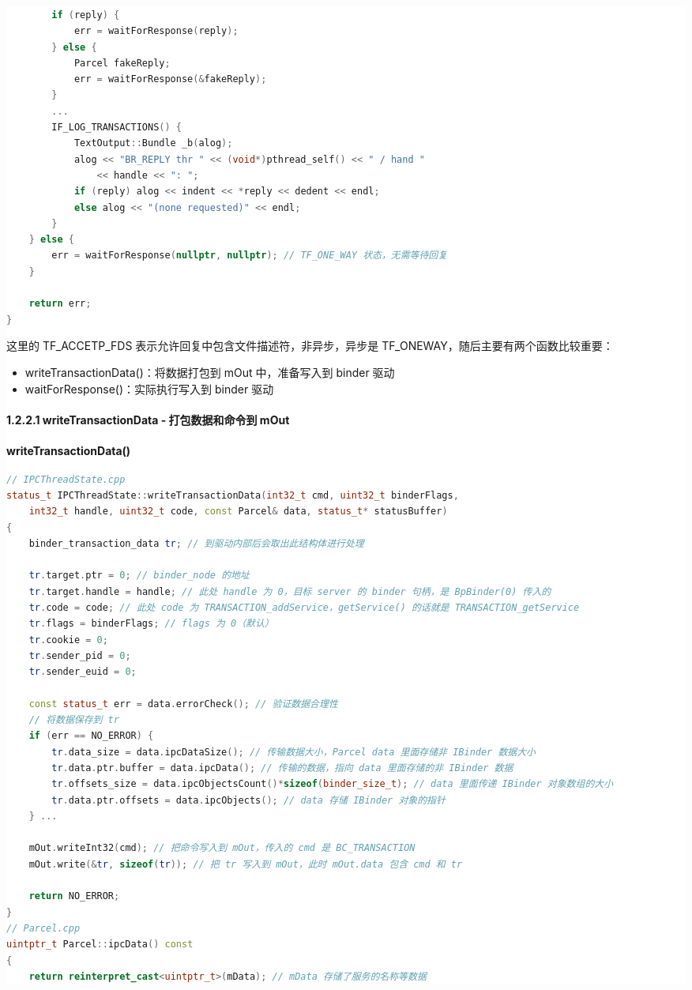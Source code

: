 ``` cpp
        if (reply) {
            err = waitForResponse(reply);
        } else {
            Parcel fakeReply;
            err = waitForResponse(&fakeReply);
        }
        ...
        IF_LOG_TRANSACTIONS() {
            TextOutput::Bundle _b(alog);
            alog << "BR_REPLY thr " << (void*)pthread_self() << " / hand "
                << handle << ": ";
            if (reply) alog << indent << *reply << dedent << endl;
            else alog << "(none requested)" << endl;
        }
    } else {
        err = waitForResponse(nullptr, nullptr); // TF_ONE_WAY 状态，无需等待回复
    }

    return err;
}
```

这里的 TF_ACCETP_FDS 表示允许回复中包含文件描述符，非异步，异步是 TF_ONEWAY，随后主要有两个函数比较重要：

- writeTransactionData()：将数据打包到 mOut 中，准备写入到 binder 驱动
- waitForResponse()：实际执行写入到 binder 驱动

#### 1.2.2.1 writeTransactionData - 打包数据和命令到 mOut

**writeTransactionData()**

``` cpp
// IPCThreadState.cpp
status_t IPCThreadState::writeTransactionData(int32_t cmd, uint32_t binderFlags,
    int32_t handle, uint32_t code, const Parcel& data, status_t* statusBuffer)
{
    binder_transaction_data tr; // 到驱动内部后会取出此结构体进行处理

    tr.target.ptr = 0; // binder_node 的地址
    tr.target.handle = handle; // 此处 handle 为 0，目标 server 的 binder 句柄，是 BpBinder(0) 传入的
    tr.code = code; // 此处 code 为 TRANSACTION_addService，getService() 的话就是 TRANSACTION_getService
    tr.flags = binderFlags; // flags 为 0（默认）
    tr.cookie = 0;
    tr.sender_pid = 0;
    tr.sender_euid = 0;

    const status_t err = data.errorCheck(); // 验证数据合理性
    // 将数据保存到 tr
    if (err == NO_ERROR) {
        tr.data_size = data.ipcDataSize(); // 传输数据大小，Parcel data 里面存储非 IBinder 数据大小
        tr.data.ptr.buffer = data.ipcData(); // 传输的数据，指向 data 里面存储的非 IBinder 数据
        tr.offsets_size = data.ipcObjectsCount()*sizeof(binder_size_t); // data 里面传递 IBinder 对象数组的大小
        tr.data.ptr.offsets = data.ipcObjects(); // data 存储 IBinder 对象的指针
    } ...

    mOut.writeInt32(cmd); // 把命令写入到 mOut，传入的 cmd 是 BC_TRANSACTION
    mOut.write(&tr, sizeof(tr)); // 把 tr 写入到 mOut，此时 mOut.data 包含 cmd 和 tr

    return NO_ERROR;
}
// Parcel.cpp
uintptr_t Parcel::ipcData() const
{
    return reinterpret_cast<uintptr_t>(mData); // mData 存储了服务的名称等数据
```